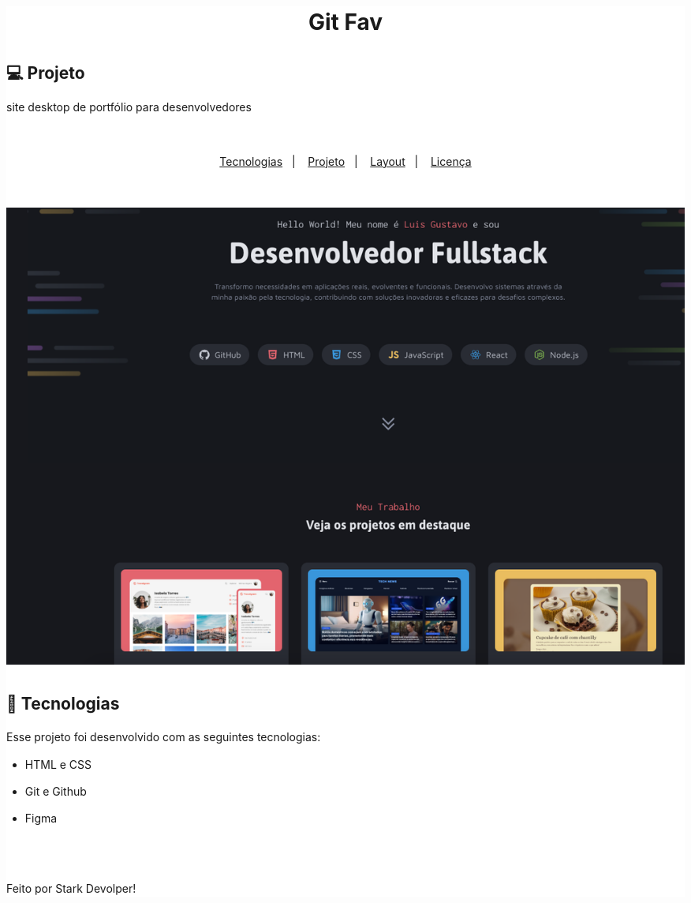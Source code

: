 <h1 align="center"> Git Fav</h1>

## 💻 Projeto

 site desktop de portfólio para desenvolvedores

<br>

<p align="center">
  <a href="#-tecnologias">Tecnologias</a>&nbsp;&nbsp;&nbsp;|&nbsp;&nbsp;&nbsp;
  <a href="#-projeto">Projeto</a>&nbsp;&nbsp;&nbsp;|&nbsp;&nbsp;&nbsp;
  <a href="#-layout">Layout</a>&nbsp;&nbsp;&nbsp;|&nbsp;&nbsp;&nbsp;
  <a href="#memo-licença">Licença</a>
</p>

<br>

<p align="center">
  <img alt="Biscoito da sorte" src="./assets/images/readme.png" width="100%">
</p>

## 🚀 Tecnologias

Esse projeto foi desenvolvido com as seguintes tecnologias:

-   HTML e CSS

-   Git e Github
-   Figma

<br>
<br>

Feito por Stark Devolper!
